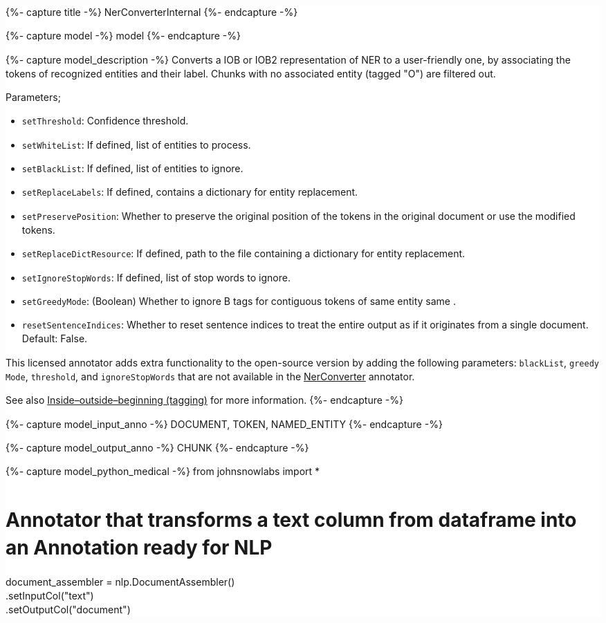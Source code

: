 {%- capture title -%}
NerConverterInternal
{%- endcapture -%}

{%- capture model -%}
model
{%- endcapture -%}

{%- capture model_description -%}
Converts a IOB or IOB2 representation of NER to a user-friendly one,
by associating the tokens of recognized entities and their label.
Chunks with no associated entity (tagged "O") are filtered out.

Parameters;

- `setThreshold`: Confidence threshold.

- `setWhiteList`: If defined, list of entities to process.

- `setBlackList`:  If defined, list of entities to ignore.   

- `setReplaceLabels`: If defined, contains a dictionary for entity replacement.

- `setPreservePosition`: Whether to preserve the original position of the tokens in the original document or use the modified tokens.

- `setReplaceDictResource`: If defined, path to the file containing a dictionary for entity replacement.

- `setIgnoreStopWords`: If defined, list of stop words to ignore.

- `setGreedyMode`: (Boolean) Whether to ignore B tags for contiguous tokens of same entity same .

- `resetSentenceIndices`: Whether to reset sentence indices to treat the entire output as if it originates from a single document. Default: False.

This licensed annotator adds extra functionality to the open-source version by adding the following parameters: `blackList`, `greedyMode`,  `threshold`, and `ignoreStopWords` that are not available in the [NerConverter](https://nlp.johnsnowlabs.com/docs/en/annotators#nerconverter) annotator.

See also [Inside–outside–beginning (tagging)](https://en.wikipedia.org/wiki/Inside%E2%80%93outside%E2%80%93beginning_(tagging)) for more information.
{%- endcapture -%}

{%- capture model_input_anno -%}
DOCUMENT, TOKEN, NAMED_ENTITY
{%- endcapture -%}

{%- capture model_output_anno -%}
CHUNK
{%- endcapture -%}

{%- capture model_python_medical -%}
from johnsnowlabs import * 
# Annotator that transforms a text column from dataframe into an Annotation ready for NLP
document_assembler = nlp.DocumentAssembler() \
    .setInputCol("text") \
    .setOutputCol("document")
